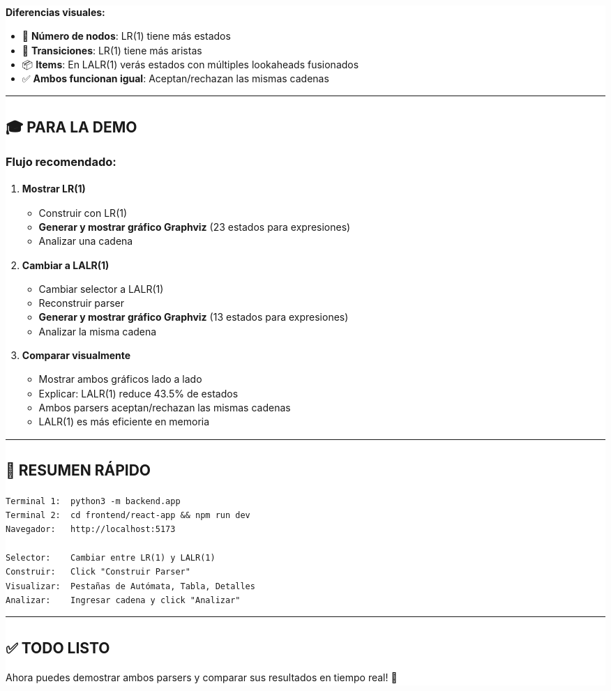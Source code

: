 **Diferencias visuales:**
- 🔢 **Número de nodos**: LR(1) tiene más estados
- 🔗 **Transiciones**: LR(1) tiene más aristas
- 📦 **Items**: En LALR(1) verás estados con múltiples lookaheads fusionados
- ✅ **Ambos funcionan igual**: Aceptan/rechazan las mismas cadenas

---

## 🎓 PARA LA DEMO

### Flujo recomendado:

1. **Mostrar LR(1)**
   - Construir con LR(1)
   - **Generar y mostrar gráfico Graphviz** (23 estados para expresiones)
   - Analizar una cadena

2. **Cambiar a LALR(1)**
   - Cambiar selector a LALR(1)
   - Reconstruir parser
   - **Generar y mostrar gráfico Graphviz** (13 estados para expresiones)
   - Analizar la misma cadena

3. **Comparar visualmente**
   - Mostrar ambos gráficos lado a lado
   - Explicar: LALR(1) reduce 43.5% de estados
   - Ambos parsers aceptan/rechazan las mismas cadenas
   - LALR(1) es más eficiente en memoria

---

## 🎯 RESUMEN RÁPIDO

```
Terminal 1:  python3 -m backend.app
Terminal 2:  cd frontend/react-app && npm run dev
Navegador:   http://localhost:5173

Selector:    Cambiar entre LR(1) y LALR(1)
Construir:   Click "Construir Parser"
Visualizar:  Pestañas de Autómata, Tabla, Detalles
Analizar:    Ingresar cadena y click "Analizar"
```

---

## ✅ TODO LISTO

Ahora puedes demostrar ambos parsers y comparar sus resultados en tiempo real! 🚀
